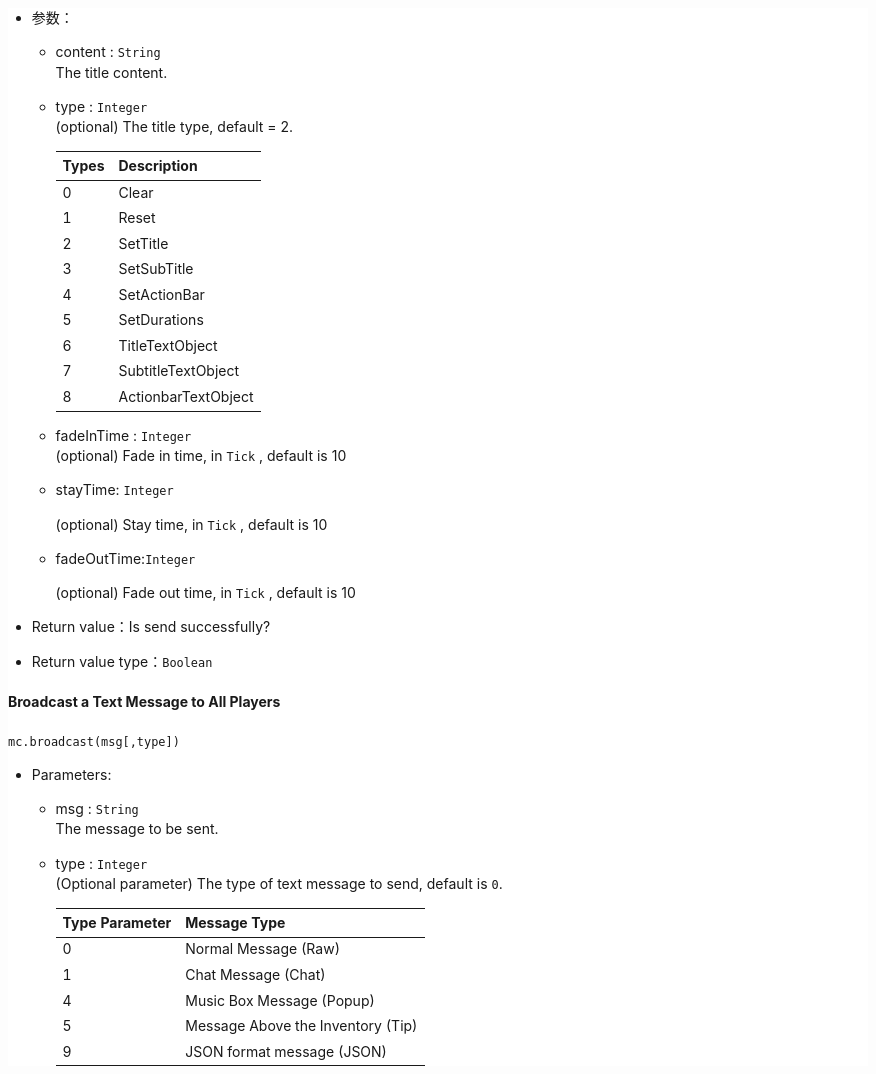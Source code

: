 - 参数：

  - content : `String`  
    The title content. 

  - type : `Integer`  
    (optional) The title type, default = 2.

    | Types | Description         |
    | ----- | ------------------- |
    | 0     | Clear               |
    | 1     | Reset               |
    | 2     | SetTitle            |
    | 3     | SetSubTitle         |
    | 4     | SetActionBar        |
    | 5     | SetDurations        |
    | 6     | TitleTextObject     |
    | 7     | SubtitleTextObject  |
    | 8     | ActionbarTextObject |

  - fadeInTime : `Integer`  
    (optional) Fade in time, in `Tick` , default is 10

  - stayTime: `Integer`

    (optional) Stay time, in `Tick` , default is 10

  - fadeOutTime:`Integer`

    (optional) Fade out time, in `Tick` , default is 10

- Return value：Is send successfully?

- Return value type：`Boolean`

#### Broadcast a Text Message to All Players  

`mc.broadcast(msg[,type])`

- Parameters: 

  - msg : `String`  
    The message to be sent.  

  - type : `Integer`  
    (Optional parameter) The type of text message to send, default is `0`.

    | Type Parameter | Message Type                      |
    | -------------- | --------------------------------- |
    | 0              | Normal Message (Raw)              |
    | 1              | Chat Message (Chat)               |
    | 4              | Music Box Message (Popup)         |
    | 5              | Message Above the Inventory (Tip) |
    | 9              | JSON format message (JSON)        |
